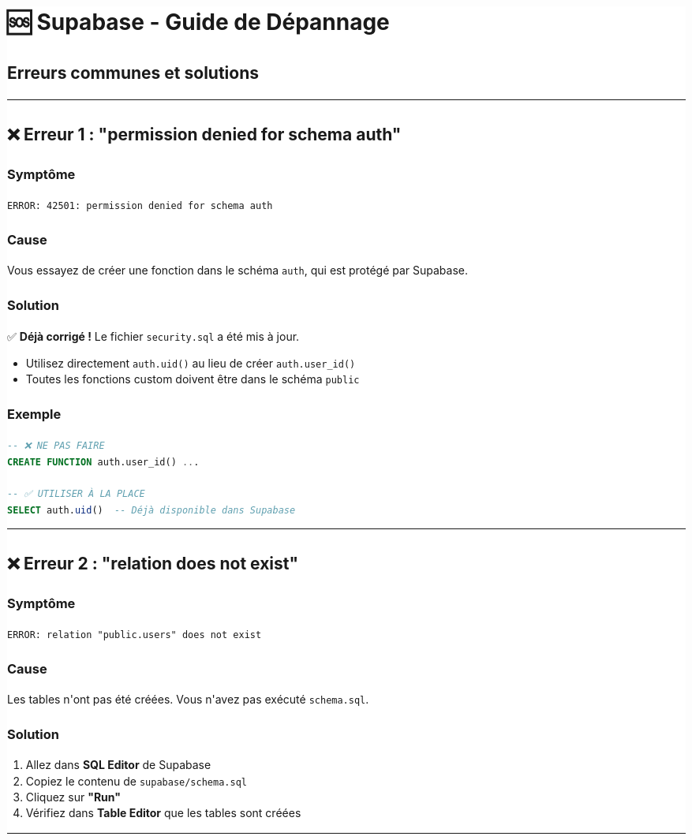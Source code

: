 # 🆘 Supabase - Guide de Dépannage

## Erreurs communes et solutions

---

## ❌ Erreur 1 : "permission denied for schema auth"

### Symptôme
```
ERROR: 42501: permission denied for schema auth
```

### Cause
Vous essayez de créer une fonction dans le schéma `auth`, qui est protégé par Supabase.

### Solution
✅ **Déjà corrigé !** Le fichier `security.sql` a été mis à jour.

- Utilisez directement `auth.uid()` au lieu de créer `auth.user_id()`
- Toutes les fonctions custom doivent être dans le schéma `public`

### Exemple
```sql
-- ❌ NE PAS FAIRE
CREATE FUNCTION auth.user_id() ...

-- ✅ UTILISER À LA PLACE
SELECT auth.uid()  -- Déjà disponible dans Supabase
```

---

## ❌ Erreur 2 : "relation does not exist"

### Symptôme
```
ERROR: relation "public.users" does not exist
```

### Cause
Les tables n'ont pas été créées. Vous n'avez pas exécuté `schema.sql`.

### Solution
1. Allez dans **SQL Editor** de Supabase
2. Copiez le contenu de `supabase/schema.sql`
3. Cliquez sur **"Run"**
4. Vérifiez dans **Table Editor** que les tables sont créées

---